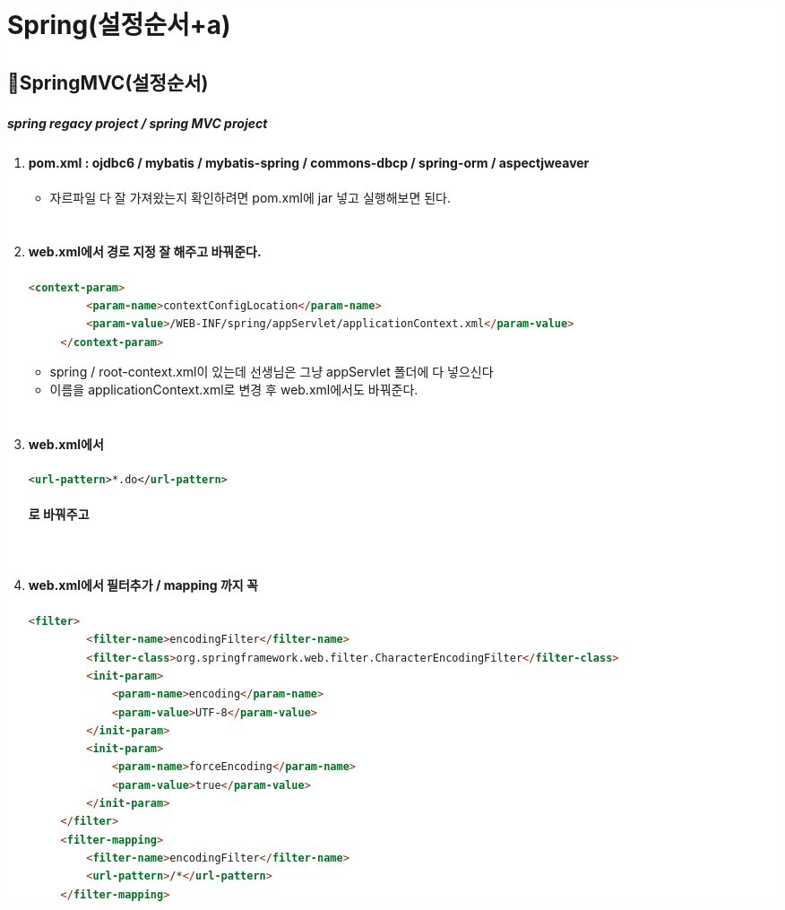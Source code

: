 # Spring(설정순서+a)

## 🍔SpringMVC(설정순서)

##### spring regacy project / spring MVC project 

1. #### pom.xml : ojdbc6 / mybatis / mybatis-spring / commons-dbcp / spring-orm / aspectjweaver

   - 자르파일 다 잘 가져왔는지 확인하려면 pom.xml에 jar 넣고 실행해보면 된다.

   <br>

2. #### web.xml에서 경로 지정 잘 해주고 바꿔준다.

   ```html
   <context-param>
     		<param-name>contextConfigLocation</param-name>
     		<param-value>/WEB-INF/spring/appServlet/applicationContext.xml</param-value>
     	</context-param>
   ```

   - spring / root-context.xml이 있는데 선생님은 그냥 appServlet 폴더에 다 넣으신다 
   - 이름을 applicationContext.xml로 변경 후 web.xml에서도 바꿔준다.

   <br>

3. #### web.xml에서 

   ```xml
   <url-pattern>*.do</url-pattern> 
   ```

   #### 로 바꿔주고

   <br>

4. #### web.xml에서 필터추가 / mapping 까지 꼭

   ```html
   <filter>
     		<filter-name>encodingFilter</filter-name>
     		<filter-class>org.springframework.web.filter.CharacterEncodingFilter</filter-class>
     		<init-param>
     			<param-name>encoding</param-name>
     			<param-value>UTF-8</param-value>
     		</init-param>
     		<init-param>
     			<param-name>forceEncoding</param-name>
     			<param-value>true</param-value>
     		</init-param>
     	</filter>
     	<filter-mapping>
     		<filter-name>encodingFilter</filter-name>
     		<url-pattern>/*</url-pattern>
     	</filter-mapping>
   ```
